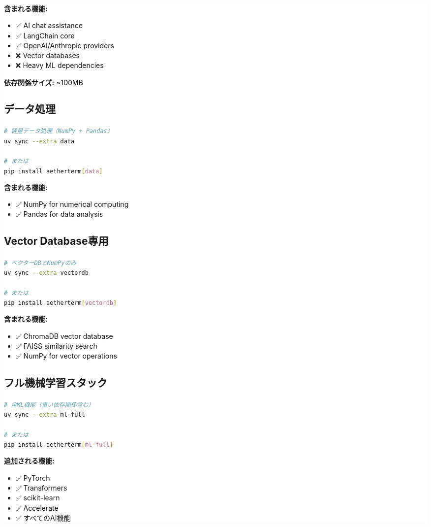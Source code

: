 **含まれる機能:**
- ✅ AI chat assistance
- ✅ LangChain core
- ✅ OpenAI/Anthropic providers
- ❌ Vector databases
- ❌ Heavy ML dependencies

**依存関係サイズ:** ~100MB

## データ処理

```bash
# 軽量データ処理（NumPy + Pandas）
uv sync --extra data

# または
pip install aetherterm[data]
```

**含まれる機能:**
- ✅ NumPy for numerical computing
- ✅ Pandas for data analysis

## Vector Database専用

```bash
# ベクターDBとNumPyのみ
uv sync --extra vectordb

# または
pip install aetherterm[vectordb]
```

**含まれる機能:**
- ✅ ChromaDB vector database
- ✅ FAISS similarity search
- ✅ NumPy for vector operations

## フル機械学習スタック

```bash
# 全ML機能（重い依存関係含む）
uv sync --extra ml-full

# または
pip install aetherterm[ml-full]
```

**追加される機能:**
- ✅ PyTorch
- ✅ Transformers
- ✅ scikit-learn
- ✅ Accelerate
- ✅ すべてのAI機能
